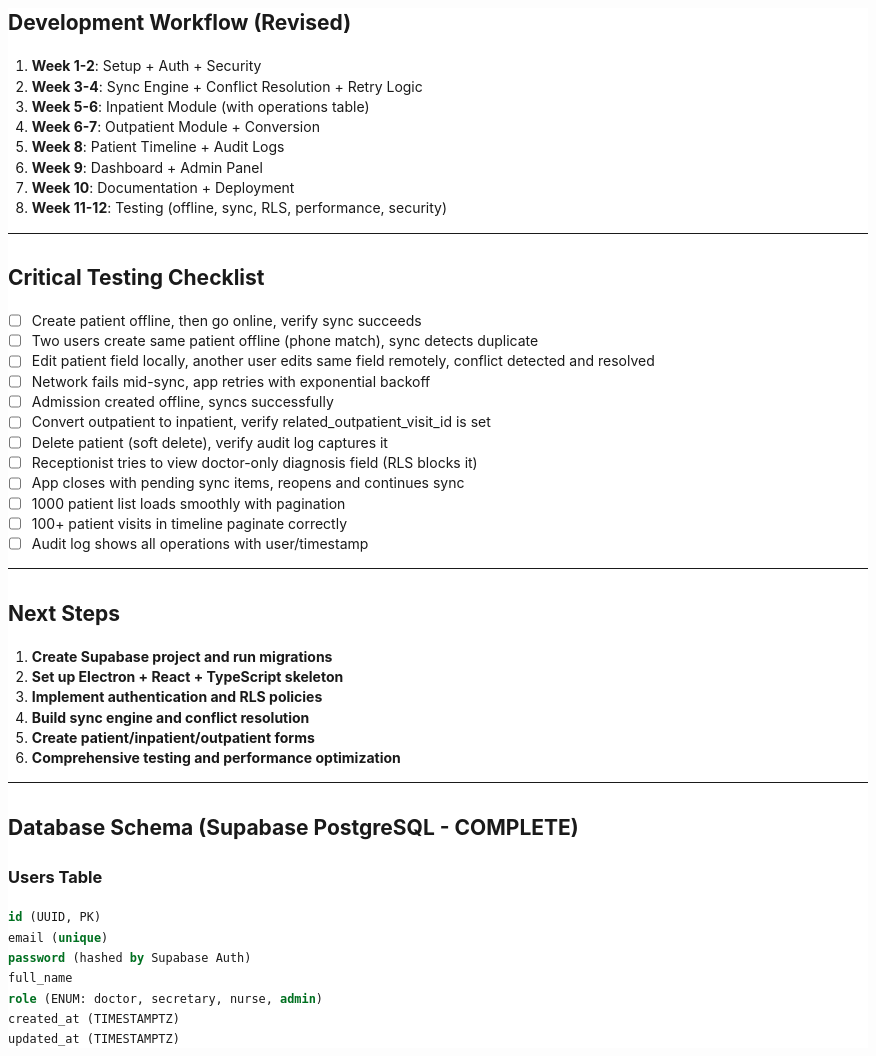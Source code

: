 
## Development Workflow (Revised)

1. **Week 1-2**: Setup + Auth + Security
2. **Week 3-4**: Sync Engine + Conflict Resolution + Retry Logic
3. **Week 5-6**: Inpatient Module (with operations table)
4. **Week 6-7**: Outpatient Module + Conversion
5. **Week 8**: Patient Timeline + Audit Logs
6. **Week 9**: Dashboard + Admin Panel
7. **Week 10**: Documentation + Deployment
8. **Week 11-12**: Testing (offline, sync, RLS, performance, security)

---

## Critical Testing Checklist

- [ ] Create patient offline, then go online, verify sync succeeds
- [ ] Two users create same patient offline (phone match), sync detects duplicate
- [ ] Edit patient field locally, another user edits same field remotely, conflict detected and resolved
- [ ] Network fails mid-sync, app retries with exponential backoff
- [ ] Admission created offline, syncs successfully
- [ ] Convert outpatient to inpatient, verify related_outpatient_visit_id is set
- [ ] Delete patient (soft delete), verify audit log captures it
- [ ] Receptionist tries to view doctor-only diagnosis field (RLS blocks it)
- [ ] App closes with pending sync items, reopens and continues sync
- [ ] 1000 patient list loads smoothly with pagination
- [ ] 100+ patient visits in timeline paginate correctly
- [ ] Audit log shows all operations with user/timestamp

---

## Next Steps

1. **Create Supabase project and run migrations**
2. **Set up Electron + React + TypeScript skeleton**
3. **Implement authentication and RLS policies**
4. **Build sync engine and conflict resolution**
5. **Create patient/inpatient/outpatient forms**
6. **Comprehensive testing and performance optimization**

---

## Database Schema (Supabase PostgreSQL - COMPLETE)

### Users Table

```sql
id (UUID, PK)
email (unique)
password (hashed by Supabase Auth)
full_name
role (ENUM: doctor, secretary, nurse, admin)
created_at (TIMESTAMPTZ)
updated_at (TIMESTAMPTZ)
```
